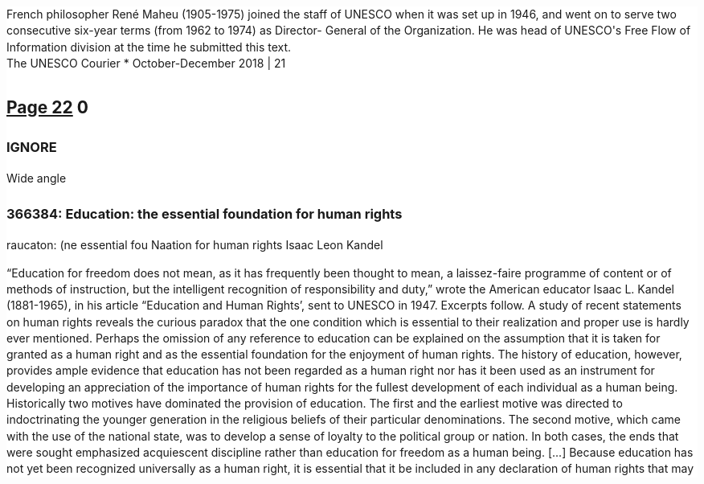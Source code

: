 French philosopher René Maheu 
(1905-1975) joined the staff of UNESCO 
when it was set up in 1946, and went 
on to serve two consecutive six-year 
terms (from 1962 to 1974) as Director- 
General of the Organization. He was head 
of UNESCO's Free Flow of Information 
division at the time he submitted this text.   
The UNESCO Courier * October-December 2018 | 21

## [Page 22](265904eng.pdf#page=22) 0

### IGNORE

  
Wide angle 


### 366384: Education: the essential foundation for human rights

raucaton: 
(ne essential 
fou Naation for human rights 
Isaac Leon Kandel 
 
“Education for freedom does not mean, as it has frequently 
been thought to mean, a laissez-faire programme of content 
or of methods of instruction, but the intelligent recognition of 
responsibility and duty,” wrote the American educator Isaac L. Kandel 
(1881-1965), in his article “Education and Human Rights’, sent to 
UNESCO in 1947. Excerpts follow. 
A study of recent statements on human 
rights reveals the curious paradox that 
the one condition which is essential to 
their realization and proper use is hardly 
ever mentioned. Perhaps the omission 
of any reference to education can be 
explained on the assumption that it 
is taken for granted as a human right 
and as the essential foundation for the 
enjoyment of human rights. 
The history of education, however, provides 
ample evidence that education has not 
been regarded as a human right nor has it 
been used as an instrument for developing 
an appreciation of the importance of 
human rights for the fullest development 
of each individual as a human being. 
Historically two motives have dominated 
the provision of education. The first 
and the earliest motive was directed to 
indoctrinating the younger generation 
in the religious beliefs of their particular 
denominations. The second motive, which 
came with the use of the national state, was 
to develop a sense of loyalty to the political 
group or nation. In both cases, the ends 
that were sought emphasized acquiescent 
discipline rather than education for 
freedom as a human being. [...] 
Because education has not yet been 
recognized universally as a human right, 
it is essential that it be included in any 
declaration of human rights that may 